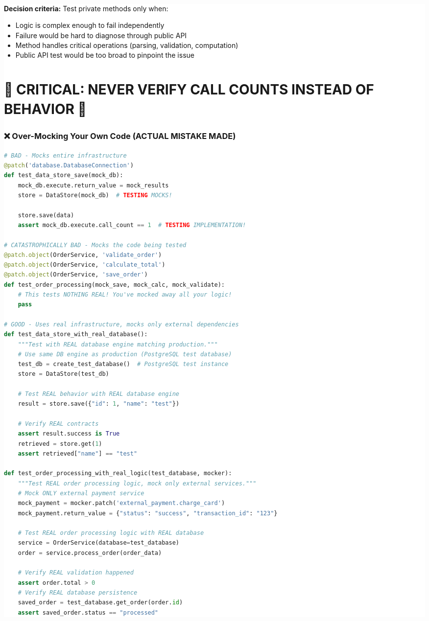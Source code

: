 **Decision criteria:** Test private methods only when:
- Logic is complex enough to fail independently  
- Failure would be hard to diagnose through public API
- Method handles critical operations (parsing, validation, computation)
- Public API test would be too broad to pinpoint the issue

# 🚨 CRITICAL: NEVER VERIFY CALL COUNTS INSTEAD OF BEHAVIOR 🚨

### ❌ Over-Mocking Your Own Code (ACTUAL MISTAKE MADE)

```python
# BAD - Mocks entire infrastructure 
@patch('database.DatabaseConnection')
def test_data_store_save(mock_db):
    mock_db.execute.return_value = mock_results
    store = DataStore(mock_db)  # TESTING MOCKS!
    
    store.save(data)
    assert mock_db.execute.call_count == 1  # TESTING IMPLEMENTATION!

# CATASTROPHICALLY BAD - Mocks the code being tested  
@patch.object(OrderService, 'validate_order')
@patch.object(OrderService, 'calculate_total') 
@patch.object(OrderService, 'save_order')
def test_order_processing(mock_save, mock_calc, mock_validate):
    # This tests NOTHING REAL! You've mocked away all your logic!
    pass

# GOOD - Uses real infrastructure, mocks only external dependencies
def test_data_store_with_real_database():
    """Test with REAL database engine matching production."""
    # Use same DB engine as production (PostgreSQL test database)
    test_db = create_test_database()  # PostgreSQL test instance
    store = DataStore(test_db)
    
    # Test REAL behavior with REAL database engine
    result = store.save({"id": 1, "name": "test"})
    
    # Verify REAL contracts
    assert result.success is True
    retrieved = store.get(1)
    assert retrieved["name"] == "test"

def test_order_processing_with_real_logic(test_database, mocker):
    """Test REAL order processing logic, mock only external services."""
    # Mock ONLY external payment service
    mock_payment = mocker.patch('external_payment.charge_card')
    mock_payment.return_value = {"status": "success", "transaction_id": "123"}
    
    # Test REAL order processing logic with REAL database
    service = OrderService(database=test_database)
    order = service.process_order(order_data)
    
    # Verify REAL validation happened
    assert order.total > 0
    # Verify REAL database persistence
    saved_order = test_database.get_order(order.id)
    assert saved_order.status == "processed"
```
